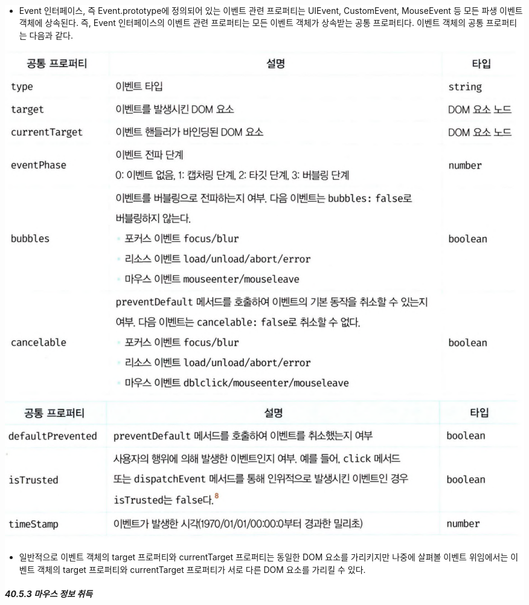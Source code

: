 - Event 인터페이스, 즉 Event.prototype에 정의되어 있는 이벤트 관련 프로퍼티는 UIEvent, CustomEvent, MouseEvent 등 모든 파생 이벤트 객체에 상속된다. 즉, Event 인터페이스의 이벤트 관련 프로퍼티는 모든 이벤트 객체가 상속받는 공통 프로퍼티다. 이벤트 객체의 공통 프로퍼티는 다음과 같다.

<div><img src= "/assets/img/post/event_property1.PNG"></div>

<div><img src= "/assets/img/post/event_property2.PNG"></div>

- 일반적으로 이벤트 객체의 target 프로퍼티와 currentTarget 프로퍼티는 동일한 DOM 요소를 가리키지만 나중에 살펴볼 이벤트 위임에서는 이벤트 객체의 target 프로퍼티와 currentTarget 프로퍼티가 서로 다른 DOM 요소를 가리킬 수 있다.

##### 40.5.3 마우스 정보 취득
